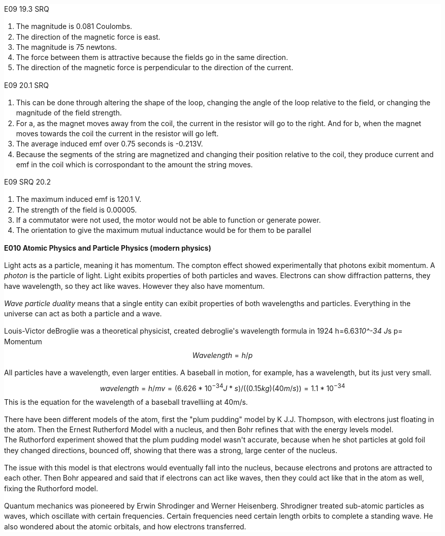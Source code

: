 E09 19.3 SRQ
1. The magnitude is 0.081 Coulombs.
2. The direction of the magnetic force is east.
3. The magnitude is 75 newtons.
4. The force between them is attractive because the fields go in the same direction.
5. The direction of the magnetic force is perpendicular to the direction of the current.

E09 20.1 SRQ
1. This can be done through altering the shape of the loop, changing the angle of the loop relative to the field, or changing the magnitude of the field strength.
2. For a, as the magnet moves away from the coil, the current in the resistor will go to the right. And for b, when the magnet moves towards the coil the current in the resistor will go left.
3. The average induced emf over 0.75 seconds is -0.213V.
4. Because the segments of the string are magnetized and changing their position relative to the coil, they produce current and emf in the coil which is corrospondant to the amount the string moves.

E09 SRQ 20.2
1. The maximum induced emf is 120.1 V.
2. The strength of the field is 0.00005.
3. If a commutator were not used, the motor would not be able to function or generate power.
4. The orientation to give the maximum mutual inductance would be for them to be parallel

**E010 Atomic Physics and Particle Physics (modern physics)**<br>

Light acts as a particle, meaning it has momentum. The compton effect showed experimentally that photons exibit momentum. A *photon* is the particle of light. Light exibits properties of both particles and waves. Electrons can show diffraction patterns, they have wavelength, so they act like waves. However they also have momentum. <br>

*Wave particle duality* means that a single entity can exibit properties of both wavelengths and particles. Everything in the universe can act as both a particle and a wave.<br>

Louis-Victor deBroglie was a theoretical physicist, created debroglie's wavelength formula in 1924 h=6.63*10^-34 J*s p= Momentum 
$$Wavelength = h/p$$

All particles have a wavelength, even larger entities. A baseball in motion, for example, has a wavelength, but its just very small. 
$$wavelength = h/mv = (6.626*10^{-34}J*s)/((0.15kg)(40m/s))=1.1*10^{-34}$$
This is the equation for the wavelength of a baseball travelliing at 40m/s.<br>

There have been different models of the atom, first the "plum pudding" model by K
J.J. Thompson, with electrons just floating in the atom. Then the Ernest Rutherford Model with a nucleus, and then Bohr refines that with the energy levels model.<br>
The Ruthorford experiment showed that the plum pudding model wasn't accurate, because when he shot particles at gold foil they changed directions, bounced off, showing that there was a strong, large center of the nucleus.<br>

The issue with this model is that electrons would eventually fall into the nucleus, because electrons and protons are attracted to each other. Then Bohr appeared and said that if electrons can act like waves, then they could act like that in the atom as well, fixing the Ruthorford model.<br>

Quantum mechanics was pioneered by Erwin Shrodinger and Werner Heisenberg. Shrodigner treated sub-atomic particles as waves, which oscillate with certain frequencies. Certain frequencies need certain length orbits to complete a standing wave. He also wondered about the atomic orbitals, and how electrons transferred.<br>
